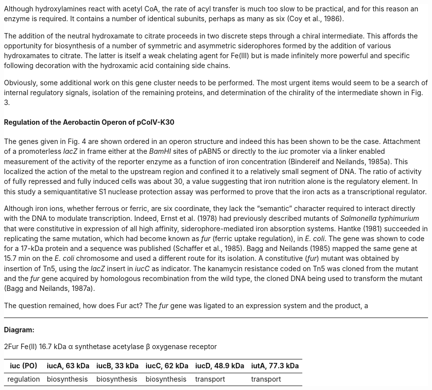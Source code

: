 Although hydroxylamines react with acetyl CoA, the rate of acyl transfer is much too slow to be practical, and for this reason an enzyme is required. It contains a number of identical subunits, perhaps as many as six (Coy et al., 1986).

The addition of the neutral hydroxamate to citrate proceeds in two discrete steps through a chiral intermediate. This affords the opportunity for biosynthesis of a number of symmetric and asymmetric siderophores formed by the addition of various hydroxamates to citrate. The latter is itself a weak chelating agent for Fe(III) but is made infinitely more powerful and specific following decoration with the hydroxamic acid containing side chains.

Obviously, some additional work on this gene cluster needs to be performed. The most urgent items would seem to be a search of internal regulatory signals, isolation of the remaining proteins, and determination of the chirality of the intermediate shown in Fig. 3.

#### Regulation of the Aerobactin Operon of pColV-K30

The genes given in Fig. 4 are shown ordered in an operon structure and indeed this has been shown to be the case. Attachment of a promoterless *lacZ* in frame either at the *BamHI* sites of pABN5 or directly to the *iuc* promoter via a linker enabled measurement of the activity of the reporter enzyme as a function of iron concentration (Bindereif and Neilands, 1985a). This localized the action of the metal to the upstream region and confined it to a relatively small segment of DNA. The ratio of activity of fully repressed and fully induced cells was about 30, a value suggesting that iron nutrition alone is the regulatory element. In this study a semiquantitative S1 nuclease protection assay was performed to prove that the iron acts as a transcriptional regulator.

Although iron ions, whether ferrous or ferric, are six coordinate, they lack the “semantic” character required to interact directly with the DNA to modulate transcription. Indeed, Ernst et al. (1978) had previously described mutants of *Salmonella typhimurium* that were constitutive in expression of all high affinity, siderophore-mediated iron absorption systems. Hantke (1981) succeeded in replicating the same mutation, which had become known as *fur* (ferric uptake regulation), in *E. coli*. The gene was shown to code for a 17-kDa protein and a sequence was published (Schaffer et al., 1985). Bagg and Neilands (1985) mapped the same gene at 15.7 min on the *E. coli* chromosome and used a different route for its isolation. A constitutive (*fur*) mutant was obtained by insertion of Tn5, using the *lacZ* insert in *iucC* as indicator. The kanamycin resistance coded on Tn5 was cloned from the mutant and the *fur* gene acquired by homologous recombination from the wild type, the cloned DNA being used to transform the mutant (Bagg and Neilands, 1987a).

The question remained, how does Fur act? The *fur* gene was ligated to an expression system and the product, a

---

**Diagram:**


2Fur Fe(II)
16.7 kDa
     α
synthetase
acetylase
     β
oxygenase
receptor

| iuc (PO) | iucA, 63 kDa | iucB, 33 kDa | iucC, 62 kDa | iucD, 48.9 kDa | iutA, 77.3 kDa |
|----------|--------------|--------------|--------------|----------------|----------------|
| regulation | biosynthesis | biosynthesis | biosynthesis | transport      | transport      |
